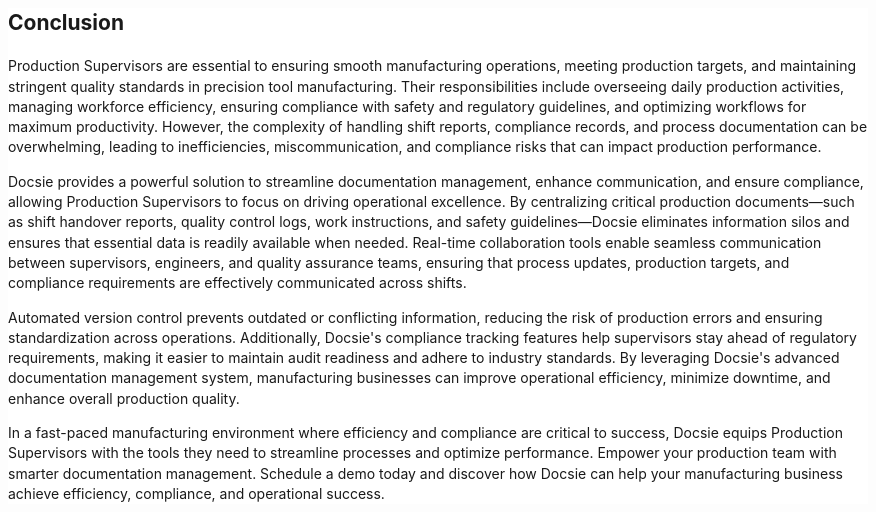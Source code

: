 ## Conclusion

Production Supervisors are essential to ensuring smooth manufacturing operations, meeting production targets, and maintaining stringent quality standards in precision tool manufacturing. Their responsibilities include overseeing daily production activities, managing workforce efficiency, ensuring compliance with safety and regulatory guidelines, and optimizing workflows for maximum productivity. However, the complexity of handling shift reports, compliance records, and process documentation can be overwhelming, leading to inefficiencies, miscommunication, and compliance risks that can impact production performance.

Docsie provides a powerful solution to streamline documentation management, enhance communication, and ensure compliance, allowing Production Supervisors to focus on driving operational excellence. By centralizing critical production documents—such as shift handover reports, quality control logs, work instructions, and safety guidelines—Docsie eliminates information silos and ensures that essential data is readily available when needed. Real-time collaboration tools enable seamless communication between supervisors, engineers, and quality assurance teams, ensuring that process updates, production targets, and compliance requirements are effectively communicated across shifts.

Automated version control prevents outdated or conflicting information, reducing the risk of production errors and ensuring standardization across operations. Additionally, Docsie's compliance tracking features help supervisors stay ahead of regulatory requirements, making it easier to maintain audit readiness and adhere to industry standards. By leveraging Docsie's advanced documentation management system, manufacturing businesses can improve operational efficiency, minimize downtime, and enhance overall production quality.

In a fast-paced manufacturing environment where efficiency and compliance are critical to success, Docsie equips Production Supervisors with the tools they need to streamline processes and optimize performance. Empower your production team with smarter documentation management. Schedule a demo today and discover how Docsie can help your manufacturing business achieve efficiency, compliance, and operational success.
